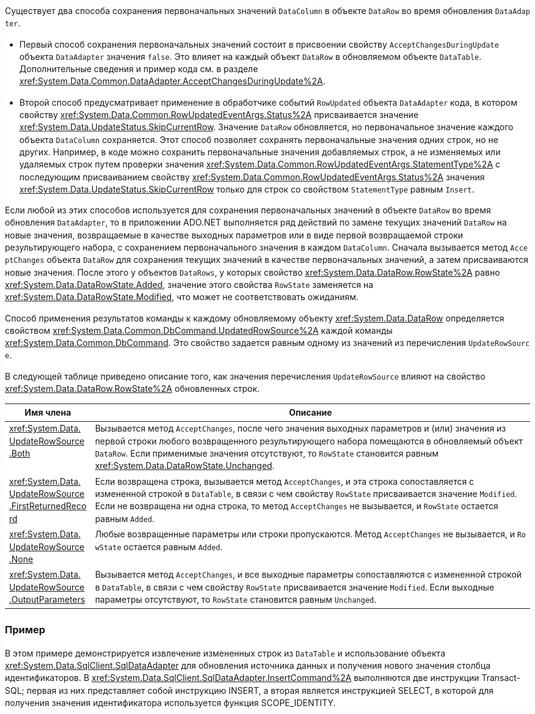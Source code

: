  Существует два способа сохранения первоначальных значений `DataColumn` в объекте `DataRow` во время обновления `DataAdapter`.  
  
-   Первый способ сохранения первоначальных значений состоит в присвоении свойству `AcceptChangesDuringUpdate` объекта `DataAdapter` значения `false`. Это влияет на каждый объект `DataRow` в обновляемом объекте `DataTable`. Дополнительные сведения и пример кода см. в разделе <xref:System.Data.Common.DataAdapter.AcceptChangesDuringUpdate%2A>.  
  
-   Второй способ предусматривает применение в обработчике событий `RowUpdated` объекта `DataAdapter` кода, в котором свойству <xref:System.Data.Common.RowUpdatedEventArgs.Status%2A> присваивается значение <xref:System.Data.UpdateStatus.SkipCurrentRow>. Значение `DataRow` обновляется, но первоначальное значение каждого объекта `DataColumn` сохраняется. Этот способ позволяет сохранять первоначальные значения одних строк, но не других. Например, в коде можно сохранить первоначальные значения добавляемых строк, а не изменяемых или удаляемых строк путем проверки значения <xref:System.Data.Common.RowUpdatedEventArgs.StatementType%2A> с последующим присваиванием свойству <xref:System.Data.Common.RowUpdatedEventArgs.Status%2A> значения <xref:System.Data.UpdateStatus.SkipCurrentRow> только для строк со свойством `StatementType` равным `Insert`.  
  
 Если любой из этих способов используется для сохранения первоначальных значений в объекте `DataRow` во время обновления `DataAdapter`, то в приложении ADO.NET выполняется ряд действий по замене текущих значений `DataRow` на новые значения, возвращаемые в качестве выходных параметров или в виде первой возвращаемой строки результирующего набора, с сохранением первоначального значения в каждом `DataColumn`. Сначала вызывается метод `AcceptChanges` объекта `DataRow` для сохранения текущих значений в качестве первоначальных значений, а затем присваиваются новые значения. После этого у объектов `DataRows`, у которых свойство <xref:System.Data.DataRow.RowState%2A> равно <xref:System.Data.DataRowState.Added>, значение этого свойства `RowState` заменяется на <xref:System.Data.DataRowState.Modified>, что может не соответствовать ожиданиям.  
  
 Способ применения результатов команды к каждому обновляемому объекту <xref:System.Data.DataRow> определяется свойством <xref:System.Data.Common.DbCommand.UpdatedRowSource%2A> каждой команды <xref:System.Data.Common.DbCommand>. Это свойство задается равным одному из значений из перечисления `UpdateRowSource`.  
  
 В следующей таблице приведено описание того, как значения перечисления `UpdateRowSource` влияют на свойство <xref:System.Data.DataRow.RowState%2A> обновленных строк.  
  
|Имя члена|Описание|  
|-----------------|-----------------|  
|<xref:System.Data.UpdateRowSource.Both>|Вызывается метод `AcceptChanges`, после чего значения выходных параметров и (или) значения из первой строки любого возвращенного результирующего набора помещаются в обновляемый объект `DataRow`. Если применимые значения отсутствуют, то `RowState` становится равным <xref:System.Data.DataRowState.Unchanged>.|  
|<xref:System.Data.UpdateRowSource.FirstReturnedRecord>|Если возвращена строка, вызывается метод `AcceptChanges`, и эта строка сопоставляется с измененной строкой в `DataTable`, в связи с чем свойству `RowState` присваивается значение `Modified`. Если не возвращена ни одна строка, то метод `AcceptChanges` не вызывается, и `RowState` остается равным `Added`.|  
|<xref:System.Data.UpdateRowSource.None>|Любые возвращенные параметры или строки пропускаются. Метод `AcceptChanges` не вызывается, и `RowState` остается равным `Added`.|  
|<xref:System.Data.UpdateRowSource.OutputParameters>|Вызывается метод `AcceptChanges`, и все выходные параметры сопоставляются с измененной строкой в `DataTable`, в связи с чем свойству `RowState` присваивается значение `Modified`. Если выходные параметры отсутствуют, то `RowState` становится равным `Unchanged`.|  
  
### <a name="example"></a>Пример  
 В этом примере демонстрируется извлечение измененных строк из `DataTable` и использование объекта <xref:System.Data.SqlClient.SqlDataAdapter> для обновления источника данных и получения нового значения столбца идентификаторов. В <xref:System.Data.SqlClient.SqlDataAdapter.InsertCommand%2A> выполняются две инструкции Transact-SQL; первая из них представляет собой инструкцию INSERT, а вторая является инструкцией SELECT, в которой для получения значения идентификатора используется функция SCOPE_IDENTITY.  
  